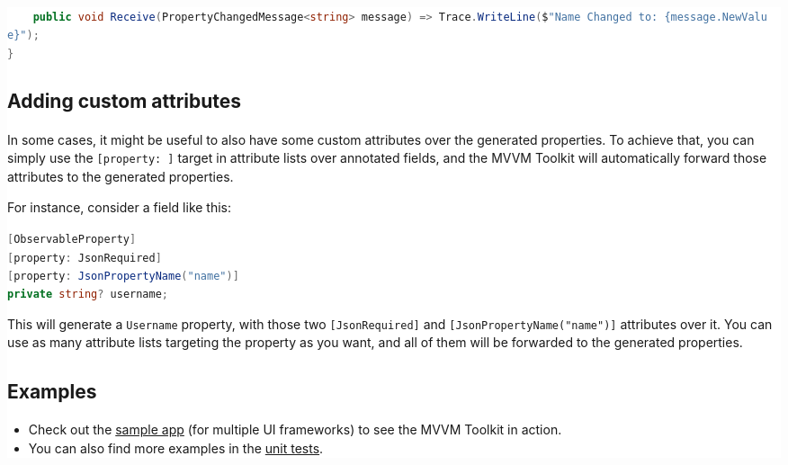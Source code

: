 ```csharp
    public void Receive(PropertyChangedMessage<string> message) => Trace.WriteLine($"Name Changed to: {message.NewValue}");
}


```


## Adding custom attributes

In some cases, it might be useful to also have some custom attributes over the generated properties. To achieve that, you can simply use the `[property: ]` target in attribute lists over annotated fields, and the MVVM Toolkit will automatically forward those attributes to the generated properties.

For instance, consider a field like this:

```csharp
[ObservableProperty]
[property: JsonRequired]
[property: JsonPropertyName("name")]
private string? username;
```

This will generate a `Username` property, with those two `[JsonRequired]` and `[JsonPropertyName("name")]` attributes over it. You can use as many attribute lists targeting the property as you want, and all of them will be forwarded to the generated properties.

## Examples

- Check out the [sample app](https://aka.ms/mvvmtoolkit/samples) (for multiple UI frameworks) to see the MVVM Toolkit in action.
- You can also find more examples in the [unit tests](https://github.com/CommunityToolkit/dotnet/tree/main/tests/CommunityToolkit.Mvvm.UnitTests).
